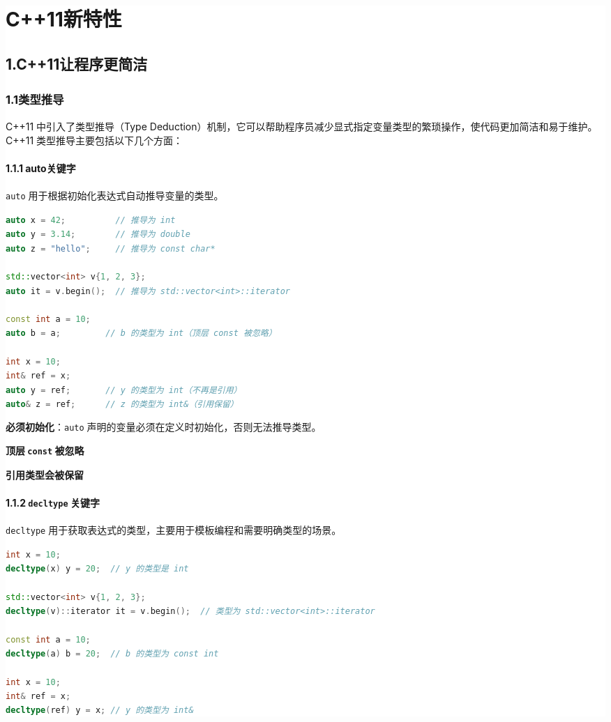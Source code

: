 # C++11新特性

## 1.C++11让程序更简洁

### 1.1类型推导

C++11 中引入了类型推导（Type Deduction）机制，它可以帮助程序员减少显式指定变量类型的繁琐操作，使代码更加简洁和易于维护。C++11 类型推导主要包括以下几个方面：

#### 1.1.1 auto关键字

`auto` 用于根据初始化表达式自动推导变量的类型。

```c++
auto x = 42;          // 推导为 int
auto y = 3.14;        // 推导为 double
auto z = "hello";     // 推导为 const char*

std::vector<int> v{1, 2, 3};
auto it = v.begin();  // 推导为 std::vector<int>::iterator

const int a = 10;
auto b = a;         // b 的类型为 int（顶层 const 被忽略）

int x = 10;
int& ref = x;
auto y = ref;       // y 的类型为 int（不再是引用）
auto& z = ref;      // z 的类型为 int&（引用保留）
```

**必须初始化**：`auto` 声明的变量必须在定义时初始化，否则无法推导类型。

**顶层 `const` 被忽略**

**引用类型会被保留**

#### 1.1.2 `decltype` 关键字

`decltype` 用于获取表达式的类型，主要用于模板编程和需要明确类型的场景。

```c++
int x = 10;
decltype(x) y = 20;  // y 的类型是 int

std::vector<int> v{1, 2, 3};
decltype(v)::iterator it = v.begin();  // 类型为 std::vector<int>::iterator

const int a = 10;
decltype(a) b = 20;  // b 的类型为 const int

int x = 10;
int& ref = x;
decltype(ref) y = x; // y 的类型为 int&

```
